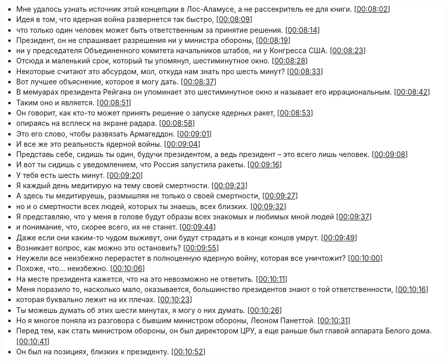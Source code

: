 *  Мне удалось узнать источник этой концепции в Лос-Аламусе, а не рассекритель ее для книги. [[00:08:02](https://www.youtube.com/watch?v=GXgGR8KxFao&t=482.24s)]
*  Идея в том, что ядерная война развернется так быстро, [[00:08:09](https://www.youtube.com/watch?v=GXgGR8KxFao&t=489.84000000000003s)]
*  что только один человек может быть ответственным за принятие решения. [[00:08:14](https://www.youtube.com/watch?v=GXgGR8KxFao&t=494.56s)]
*  Президент, он не спрашивает разрешения ни у министра обороны, [[00:08:19](https://www.youtube.com/watch?v=GXgGR8KxFao&t=499.04s)]
*  ни у председателя Объединенного комитета начальников штабов, ни у Конгресса США. [[00:08:23](https://www.youtube.com/watch?v=GXgGR8KxFao&t=503.12s)]
*  Отсюда и маленький срок, который ты упомянул, шестиминутное окно. [[00:08:28](https://www.youtube.com/watch?v=GXgGR8KxFao&t=508.24s)]
*  Некоторые считают это абсурдом, мол, откуда нам знать про шесть минут? [[00:08:33](https://www.youtube.com/watch?v=GXgGR8KxFao&t=513.12s)]
*  Вот лучшее объяснение, которое я могу дать. [[00:08:37](https://www.youtube.com/watch?v=GXgGR8KxFao&t=517.68s)]
*  В мемуарах президента Рейгана он упоминает это шестиминутное окно и называет его иррациональным. [[00:08:42](https://www.youtube.com/watch?v=GXgGR8KxFao&t=522.3199999999999s)]
*  Таким оно и является. [[00:08:51](https://www.youtube.com/watch?v=GXgGR8KxFao&t=531.04s)]
*  Он говорит, как кто-то может принять решение о запуске ядерных ракет, [[00:08:53](https://www.youtube.com/watch?v=GXgGR8KxFao&t=533.28s)]
*  опираясь на всплеск на экране радара. [[00:08:58](https://www.youtube.com/watch?v=GXgGR8KxFao&t=538.3199999999999s)]
*  Это его слово, чтобы развязать Армагеддон. [[00:09:01](https://www.youtube.com/watch?v=GXgGR8KxFao&t=541.04s)]
*  И все же это реальность ядерной войны. [[00:09:04](https://www.youtube.com/watch?v=GXgGR8KxFao&t=544.9599999999999s)]
*  Представь себе, сидишь ты один, будучи президентом, а ведь президент – это всего лишь человек. [[00:09:08](https://www.youtube.com/watch?v=GXgGR8KxFao&t=548.16s)]
*  И вот ты сидишь с уведомлением, что Россия запустила ракеты. [[00:09:16](https://www.youtube.com/watch?v=GXgGR8KxFao&t=556.16s)]
*  У тебя есть шесть минут. [[00:09:20](https://www.youtube.com/watch?v=GXgGR8KxFao&t=560.96s)]
*  Я каждый день медитирую на тему своей смертности. [[00:09:23](https://www.youtube.com/watch?v=GXgGR8KxFao&t=563.84s)]
*  А здесь ты медитируешь, размышляя не только о своей смертности, [[00:09:27](https://www.youtube.com/watch?v=GXgGR8KxFao&t=567.6s)]
*  но и о смертности всех людей, которых ты знаешь, всех близких. [[00:09:32](https://www.youtube.com/watch?v=GXgGR8KxFao&t=572.64s)]
*  Я представляю, что у меня в голове будут образы всех знакомых и любимых мной людей [[00:09:37](https://www.youtube.com/watch?v=GXgGR8KxFao&t=577.44s)]
*  и понимание, что, скорее всего, их не станет. [[00:09:44](https://www.youtube.com/watch?v=GXgGR8KxFao&t=584.08s)]
*  Даже если они каким-то чудом выживут, они будут страдать и в конце концов умрут. [[00:09:49](https://www.youtube.com/watch?v=GXgGR8KxFao&t=589.04s)]
*  Возникает вопрос, как можно это остановить? [[00:09:55](https://www.youtube.com/watch?v=GXgGR8KxFao&t=595.52s)]
*  Неужели все неизбежно перерастет в полноценную ядерную войну, которая все уничтожит? [[00:10:00](https://www.youtube.com/watch?v=GXgGR8KxFao&t=600.8s)]
*  Похоже, что… неизбежно. [[00:10:06](https://www.youtube.com/watch?v=GXgGR8KxFao&t=606.8s)]
*  На месте президента кажется, что на это невозможно не ответить. [[00:10:11](https://www.youtube.com/watch?v=GXgGR8KxFao&t=611.68s)]
*  Меня поразило то, насколько мало, оказывается, большинство президентов знают о той ответственности, [[00:10:16](https://www.youtube.com/watch?v=GXgGR8KxFao&t=616.4000000000001s)]
*  которая буквально лежит на их плечах. [[00:10:23](https://www.youtube.com/watch?v=GXgGR8KxFao&t=623.44s)]
*  Ты можешь думать об этих шести минутах, я могу о них думать. [[00:10:26](https://www.youtube.com/watch?v=GXgGR8KxFao&t=626.24s)]
*  Но я многое поняла из разговора с бывшим министром обороны, Леоном Панеттой. [[00:10:31](https://www.youtube.com/watch?v=GXgGR8KxFao&t=631.2800000000001s)]
*  Перед тем, как стать министром обороны, он был директором ЦРУ, а еще раньше был главой аппарата Белого дома. [[00:10:41](https://www.youtube.com/watch?v=GXgGR8KxFao&t=641.2s)]
*  Он был на позициях, близких к президенту. [[00:10:52](https://www.youtube.com/watch?v=GXgGR8KxFao&t=652.16s)]